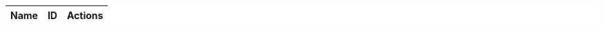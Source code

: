 
<table>
  <thead>
  <tr>
    <th>Name</th>
    <th>ID</th>
    <th>Actions</th>
  </tr>
  </thead>
  <tbody id="table">
    <!-- javascript generated data -->
  </tbody>
</table>


<script>
// Static json, this can be used to test data prior to API and Model being ready
const json = '[{"_name": "Thomas Edison", "_uid": "toby"}, {"_name": "Nicholas Tesla", "_uid": "nick"}, {"_name": "John Mortensen", "_uid": "jm1021"}, {"_name": "Eli Whitney", "_uid": "eli"}, {"_name": "Hedy Lemarr", "_uid": "hedy"}]';

// Convert JSON string to JSON object
const data = JSON.parse(json);

// prepare HTML result container for new output
const table = document.getElementById("table");
data.forEach(user => {
    // build a row for each user
    const tr = document.createElement("tr");

    // td's to build out each column of data
    const name = document.createElement("td");
    const id = document.createElement("td");
    const action = document.createElement("td");
           
    // add content from user data          
    name.innerHTML = user._name; 
    id.innerHTML = user._uid; 

    // add action for update button
    var updateBtn = document.createElement('input');
    updateBtn.type = "button";
    updateBtn.className = "button";
    updateBtn.value = "Update";
    updateBtn.style = "margin-right:16px";
    updateBtn.onclick = function () {
      alert("Update: " + user._uid);
    };
    action.appendChild(updateBtn);

    // add action for delete button
    var deleteBtn = document.createElement('input');
    deleteBtn.type = "button";
    deleteBtn.className = "button";
    deleteBtn.value = "Delete";
    deleteBtn.style = "margin-right:16px"
    deleteBtn.onclick = function () {
      alert("Delete: " + user._uid);
    };
    action.appendChild(deleteBtn);  
